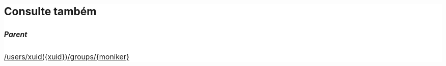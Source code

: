    
<a id="ID4EQLAC"></a>

 
## <a name="see-also"></a>Consulte também
 
<a id="ID4ESLAC"></a>

 
##### <a name="parent"></a>Parent 

[/users/xuid({xuid})/groups/{moniker}](uri-usersxuidgroupsmoniker.md)

   